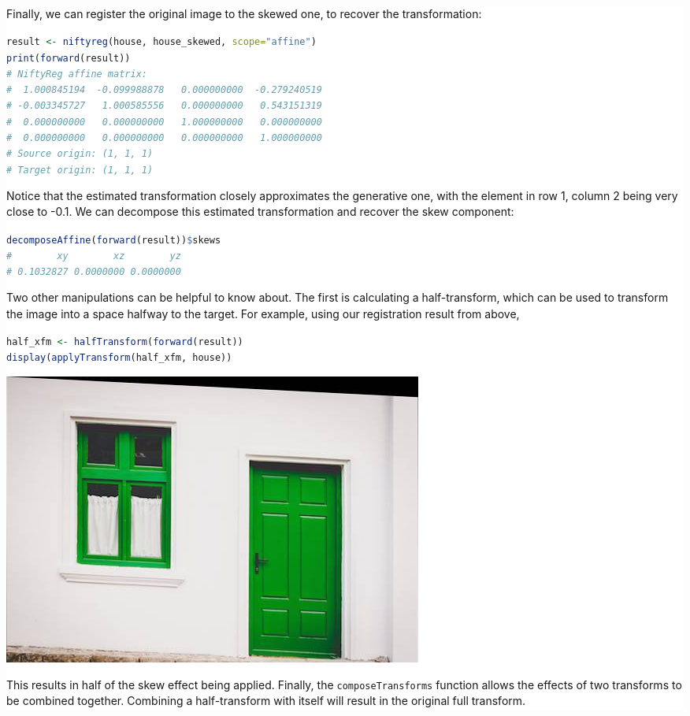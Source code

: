 Finally, we can register the original image to the skewed one, to recover the transformation:

```r
result <- niftyreg(house, house_skewed, scope="affine")
print(forward(result))
# NiftyReg affine matrix:
#  1.000845194  -0.099988878   0.000000000  -0.279240519
# -0.003345727   1.000585556   0.000000000   0.543151319
#  0.000000000   0.000000000   1.000000000   0.000000000
#  0.000000000   0.000000000   0.000000000   1.000000000
# Source origin: (1, 1, 1)
# Target origin: (1, 1, 1)
```

Notice that the estimated transformation closely approximates the generative one, with the element in row 1, column 2 being very close to -0.1. We can decompose this estimated transformation and recover the skew component:

```r
decomposeAffine(forward(result))$skews
#        xy        xz        yz 
# 0.1032827 0.0000000 0.0000000 
```

Two other manipulations can be helpful to know about. The first is calculating a half-transform, which can be used to transform the image into a space halfway to the target. For example, using our registration result from above,

```r
half_xfm <- halfTransform(forward(result))
display(applyTransform(half_xfm, house))
```

![Half-skewed house photo](tools/figures/house-halfskewed.jpg)

This results in half of the skew effect being applied. Finally, the `composeTransforms` function allows the effects of two transforms to be combined together. Combining a half-transform with itself will result in the original full transform.
